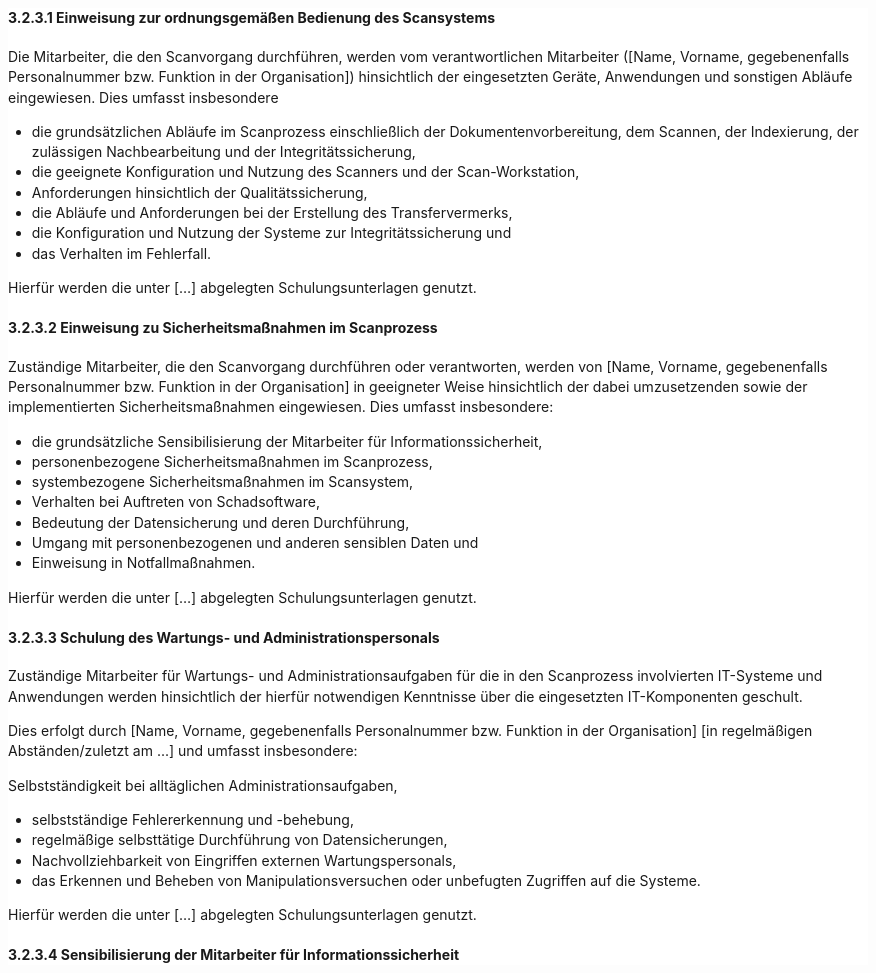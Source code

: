 #### 3.2.3.1 Einweisung zur ordnungsgemäßen Bedienung des Scansystems

Die Mitarbeiter, die den Scanvorgang durchführen, werden vom verantwortlichen Mitarbeiter ([Name, Vorname, gegebenenfalls Personalnummer bzw. Funktion in der Organisation]) hinsichtlich der eingesetzten Geräte, Anwendungen und sonstigen Abläufe eingewiesen. Dies umfasst insbesondere

- die grundsätzlichen Abläufe im Scanprozess einschließlich der Dokumentenvorbereitung, dem Scannen, der Indexierung, der zulässigen Nachbearbeitung und der Integritätssicherung,
- die geeignete Konfiguration und Nutzung des Scanners und der Scan-Workstation,
- Anforderungen hinsichtlich der Qualitätssicherung,
- die Abläufe und Anforderungen bei der Erstellung des Transfervermerks,
- die Konfiguration und Nutzung der Systeme zur Integritätssicherung und
- das Verhalten im Fehlerfall.

Hierfür werden die unter […] abgelegten Schulungsunterlagen genutzt.

#### 3.2.3.2 Einweisung zu Sicherheitsmaßnahmen im Scanprozess

Zuständige Mitarbeiter, die den Scanvorgang durchführen oder verantworten, werden von [Name, Vorname, gegebenenfalls Personalnummer bzw. Funktion in der Organisation] in geeigneter Weise hinsichtlich der dabei umzusetzenden sowie der implementierten Sicherheitsmaßnahmen eingewiesen. Dies umfasst insbesondere:

- die grundsätzliche Sensibilisierung der Mitarbeiter für Informationssicherheit,
- personenbezogene Sicherheitsmaßnahmen im Scanprozess,
- systembezogene Sicherheitsmaßnahmen im Scansystem,
- Verhalten bei Auftreten von Schadsoftware,
- Bedeutung der Datensicherung und deren Durchführung,
- Umgang mit personenbezogenen und anderen sensiblen Daten und
- Einweisung in Notfallmaßnahmen.

Hierfür werden die unter […] abgelegten Schulungsunterlagen genutzt.

#### 3.2.3.3 Schulung des Wartungs- und Administrationspersonals

Zuständige Mitarbeiter für Wartungs- und Administrationsaufgaben für die in den Scanprozess involvierten IT-Systeme und Anwendungen werden hinsichtlich der hierfür notwendigen Kenntnisse über die eingesetzten IT-Komponenten geschult.

Dies erfolgt durch [Name, Vorname, gegebenenfalls Personalnummer bzw. Funktion in der Organisation] [in regelmäßigen Abständen/zuletzt am ...] und umfasst insbesondere:

Selbstständigkeit bei alltäglichen Administrationsaufgaben,

- selbstständige Fehlererkennung und -behebung,
- regelmäßige selbsttätige Durchführung von Datensicherungen,
- Nachvollziehbarkeit von Eingriffen externen Wartungspersonals,
- das Erkennen und Beheben von Manipulationsversuchen oder unbefugten Zugriffen auf die Systeme.

Hierfür werden die unter […] abgelegten Schulungsunterlagen genutzt.

#### 3.2.3.4 Sensibilisierung der Mitarbeiter für Informationssicherheit
